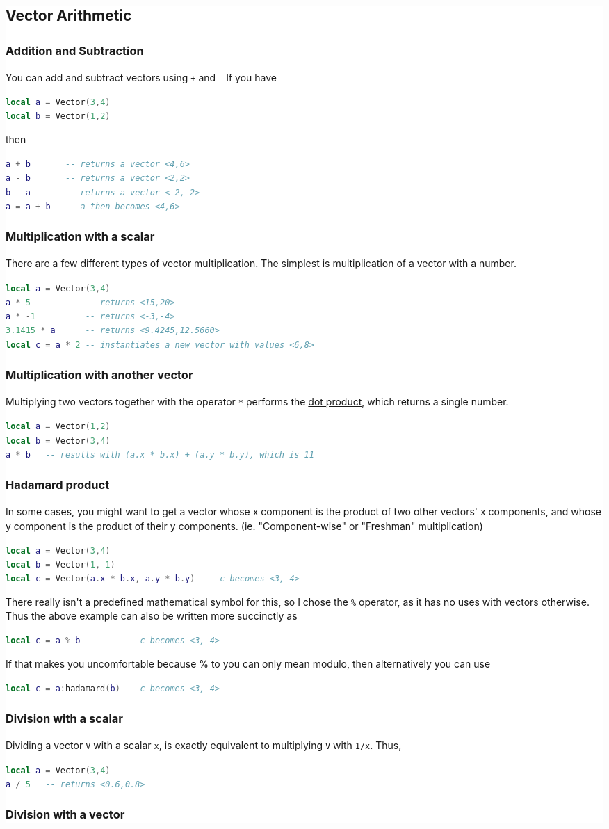 ## Vector Arithmetic
### Addition and Subtraction
You can add and subtract vectors using `+` and `-`
If you have
```lua
local a = Vector(3,4)
local b = Vector(1,2)
```
then
```lua
a + b       -- returns a vector <4,6>
a - b       -- returns a vector <2,2>
b - a       -- returns a vector <-2,-2>
a = a + b   -- a then becomes <4,6>
```

### Multiplication with a scalar
There are a few different types of vector multiplication. The simplest is multiplication of a vector with a number. 
```lua
local a = Vector(3,4)
a * 5           -- returns <15,20>
a * -1          -- returns <-3,-4>
3.1415 * a      -- returns <9.4245,12.5660>
local c = a * 2 -- instantiates a new vector with values <6,8>
```
### Multiplication with another vector
Multiplying two vectors together with the operator `*` performs the [dot product](https://en.wikipedia.org/wiki/Dot_product), which returns a single number.
```lua
local a = Vector(1,2)
local b = Vector(3,4)
a * b   -- results with (a.x * b.x) + (a.y * b.y), which is 11
```
### Hadamard product
In some cases, you might want to get a vector whose x component is the product of two other vectors' x components, and whose y component is the product of their y components. (ie. "Component-wise" or "Freshman" multiplication)
```lua
local a = Vector(3,4)
local b = Vector(1,-1)
local c = Vector(a.x * b.x, a.y * b.y)  -- c becomes <3,-4>
```
There really isn't a predefined mathematical symbol for this, so I chose the `%` operator, as it has no uses with vectors otherwise. Thus the above example can also be written more succinctly as
```lua
local c = a % b         -- c becomes <3,-4>
```
If that makes you uncomfortable because % to you can only mean modulo, then alternatively you can use
```lua
local c = a:hadamard(b) -- c becomes <3,-4>
```
### Division with a scalar
Dividing a vector `V` with a scalar `x`, is exactly equivalent to multiplying `V` with `1/x`. Thus,
```lua
local a = Vector(3,4)
a / 5   -- returns <0.6,0.8>
```
### Division with a vector